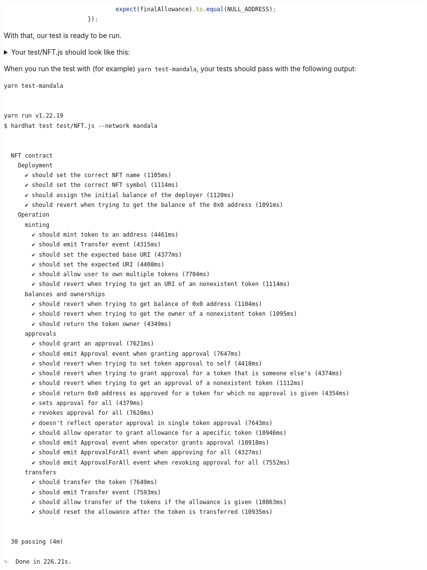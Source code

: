 ```javascript
                                expect(finalAllowance).to.equal(NULL_ADDRESS);
                        });
```

With that, our test is ready to be run.

<details><summary>Your test/NFT.js should look like this:</summary></details>

When you run the test with (for example) `yarn test-mandala`, your tests should pass with the following output:

```shell
yarn test-mandala


yarn run v1.22.19
$ hardhat test test/NFT.js --network mandala


  NFT contract
    Deployment
      ✔ should set the correct NFT name (1105ms)
      ✔ should set the correct NFT symbol (1114ms)
      ✔ should assign the initial balance of the deployer (1120ms)
      ✔ should revert when trying to get the balance of the 0x0 address (1091ms)
    Operation
      minting
        ✔ should mint token to an address (4461ms)
        ✔ should emit Transfer event (4315ms)
        ✔ should set the expected base URI (4377ms)
        ✔ should set the expected URI (4408ms)
        ✔ should allow user to own multiple tokens (7704ms)
        ✔ should revert when trying to get an URI of an nonexistent token (1114ms)
      balances and ownerships
        ✔ should revert when trying to get balance of 0x0 address (1104ms)
        ✔ should revert when trying to get the owner of a nonexistent token (1095ms)
        ✔ should return the token owner (4349ms)
      approvals
        ✔ should grant an approval (7621ms)
        ✔ should emit Approval event when granting approval (7647ms)
        ✔ should revert when trying to set token approval to self (4418ms)
        ✔ should revert when trying to grant approval for a token that is someone else's (4374ms)
        ✔ should revert when trying to get an approval of a nonexistent token (1112ms)
        ✔ should return 0x0 address as approved for a token for which no approval is given (4354ms)
        ✔ sets approval for all (4379ms)
        ✔ revokes approval for all (7628ms)
        ✔ doesn't reflect operator approval in single token approval (7643ms)
        ✔ should allow operator to grant allowance for a apecific token (10946ms)
        ✔ should emit Approval event when operator grants approval (10918ms)
        ✔ should emit ApprovalForAll event when approving for all (4327ms)
        ✔ should emit ApprovalForAll event when revoking approval for all (7552ms)
      transfers
        ✔ should transfer the token (7649ms)
        ✔ should emit Transfer event (7593ms)
        ✔ should allow transfer of the tokens if the allowance is given (10863ms)
        ✔ should reset the allowance after the token is transferred (10935ms)


  30 passing (4m)

✨  Done in 226.21s.
```
